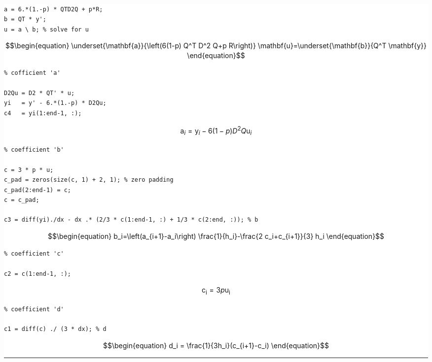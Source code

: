 ```
a = 6.*(1.-p) * QTD2Q + p*R;
b = QT * y';
u = a \ b; % solve for u
```
```math
\begin{equation}
\underset{\mathbf{a}}{\left(6(1-p) Q^T D^2 Q+p R\right)} \mathbf{u}=\underset{\mathbf{b}}{Q^T \mathbf{y}}
\end{equation}
```

```
% cofficient 'a'

D2Qu = D2 * QT' * u;
yi   = y' - 6.*(1.-p) * D2Qu;
c4   = yi(1:end-1, :);
```
```math
\begin{equation}
\mathrm{a}_i=\mathrm{y}_i-6(1-p) D^2 Q \mathrm{u}_i
\end{equation}
```

```
% coefficient 'b'

c = 3 * p * u;
c_pad = zeros(size(c, 1) + 2, 1); % zero padding
c_pad(2:end-1) = c;
c = c_pad;

c3 = diff(yi)./dx - dx .* (2/3 * c(1:end-1, :) + 1/3 * c(2:end, :)); % b
```
```math
\begin{equation}
b_i=\left(a_{i+1}-a_i\right) \frac{1}{h_i}-\frac{2 c_i+c_{i+1}}{3} h_i
\end{equation}
```

```
% coefficient 'c'

c2 = c(1:end-1, :);
```
```math
\begin{equation}
\mathrm{c_i}=3 p \mathrm{u_i}
\end{equation}
```
```
% coefficient 'd'

c1 = diff(c) ./ (3 * dx); % d
```
```math
\begin{equation}
d_i = \frac{1}{3h_i}(c_{i+1}-c_i)
\end{equation}
```
---
